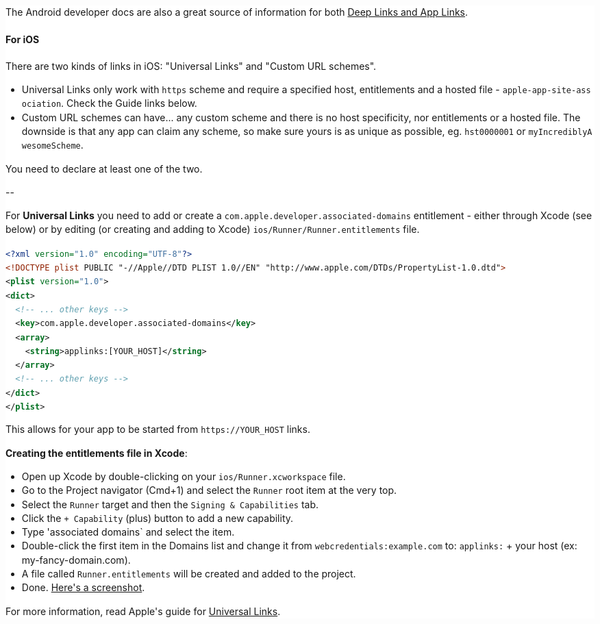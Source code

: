 The Android developer docs are also a great source of information for both
[Deep Links and App Links](https://developer.android.com/training/app-links/deep-linking).

#### For iOS

There are two kinds of links in iOS: "Universal Links" and "Custom URL schemes".

  * Universal Links only work with `https` scheme and require a specified host,
  entitlements and a hosted file - `apple-app-site-association`. Check the Guide
  links below.
  * Custom URL schemes can have... any custom scheme and there is no host
  specificity, nor entitlements or a hosted file. The downside is that any app
  can claim any scheme, so make sure yours is as unique as possible,
  eg. `hst0000001` or `myIncrediblyAwesomeScheme`.

You need to declare at least one of the two.

--

For **Universal Links** you need to add or create a
`com.apple.developer.associated-domains` entitlement - either through Xcode
(see below) or by editing (or creating and adding to Xcode) `ios/Runner/Runner.entitlements`
file.

```xml
<?xml version="1.0" encoding="UTF-8"?>
<!DOCTYPE plist PUBLIC "-//Apple//DTD PLIST 1.0//EN" "http://www.apple.com/DTDs/PropertyList-1.0.dtd">
<plist version="1.0">
<dict>
  <!-- ... other keys -->
  <key>com.apple.developer.associated-domains</key>
  <array>
    <string>applinks:[YOUR_HOST]</string>
  </array>
  <!-- ... other keys -->
</dict>
</plist>
```

This allows for your app to be started from `https://YOUR_HOST` links.

**Creating the entitlements file in Xcode**:

 - Open up Xcode by double-clicking on your `ios/Runner.xcworkspace` file.
 - Go to the Project navigator (Cmd+1) and select the `Runner` root item at the very top.
 - Select the `Runner` target and then the `Signing & Capabilities` tab.
 - Click the `+ Capability` (plus) button to add a new capability.
 - Type 'associated domains` and select the item.
 - Double-click the first item in the Domains list and change it from `webcredentials:example.com` to: `applinks:` + your host (ex: my-fancy-domain.com).
 - A file called `Runner.entitlements` will be created and added to the project.
 - Done. [Here's a screenshot](https://github.com/avioli/uni_links/blob/master/resources/associated-domains.png).

For more information, read Apple's guide for
[Universal Links](https://developer.apple.com/library/content/documentation/General/Conceptual/AppSearch/UniversalLinks.html).
